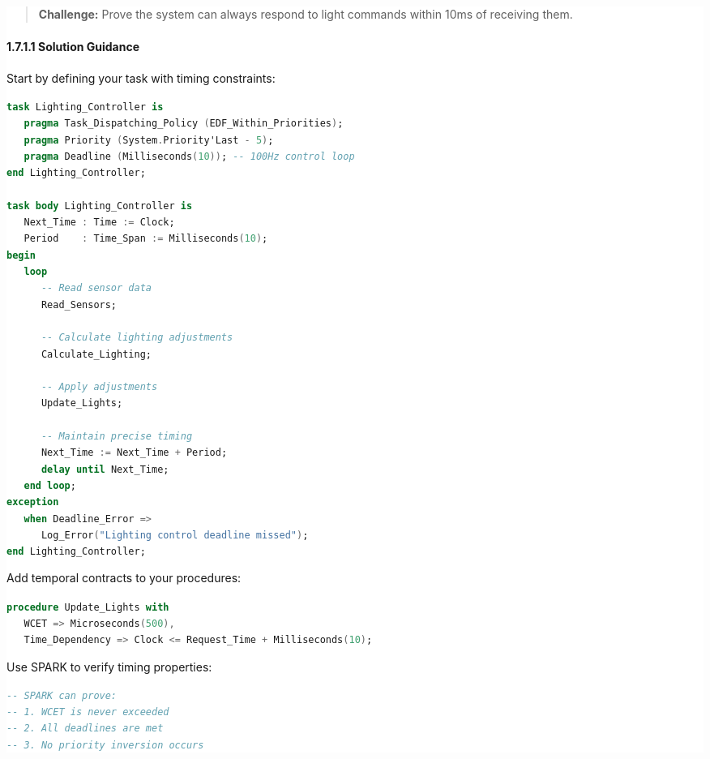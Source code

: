 > **Challenge:** Prove the system can always respond to light commands within 10ms of receiving them.

#### 1.7.1.1 Solution Guidance

Start by defining your task with timing constraints:

```ada
task Lighting_Controller is
   pragma Task_Dispatching_Policy (EDF_Within_Priorities);
   pragma Priority (System.Priority'Last - 5);
   pragma Deadline (Milliseconds(10)); -- 100Hz control loop
end Lighting_Controller;

task body Lighting_Controller is
   Next_Time : Time := Clock;
   Period    : Time_Span := Milliseconds(10);
begin
   loop
      -- Read sensor data
      Read_Sensors;
      
      -- Calculate lighting adjustments
      Calculate_Lighting;
      
      -- Apply adjustments
      Update_Lights;
      
      -- Maintain precise timing
      Next_Time := Next_Time + Period;
      delay until Next_Time;
   end loop;
exception
   when Deadline_Error =>
      Log_Error("Lighting control deadline missed");
end Lighting_Controller;
```

Add temporal contracts to your procedures:

```ada
procedure Update_Lights with
   WCET => Microseconds(500),
   Time_Dependency => Clock <= Request_Time + Milliseconds(10);
```

Use SPARK to verify timing properties:

```ada
-- SPARK can prove:
-- 1. WCET is never exceeded
-- 2. All deadlines are met
-- 3. No priority inversion occurs
```
